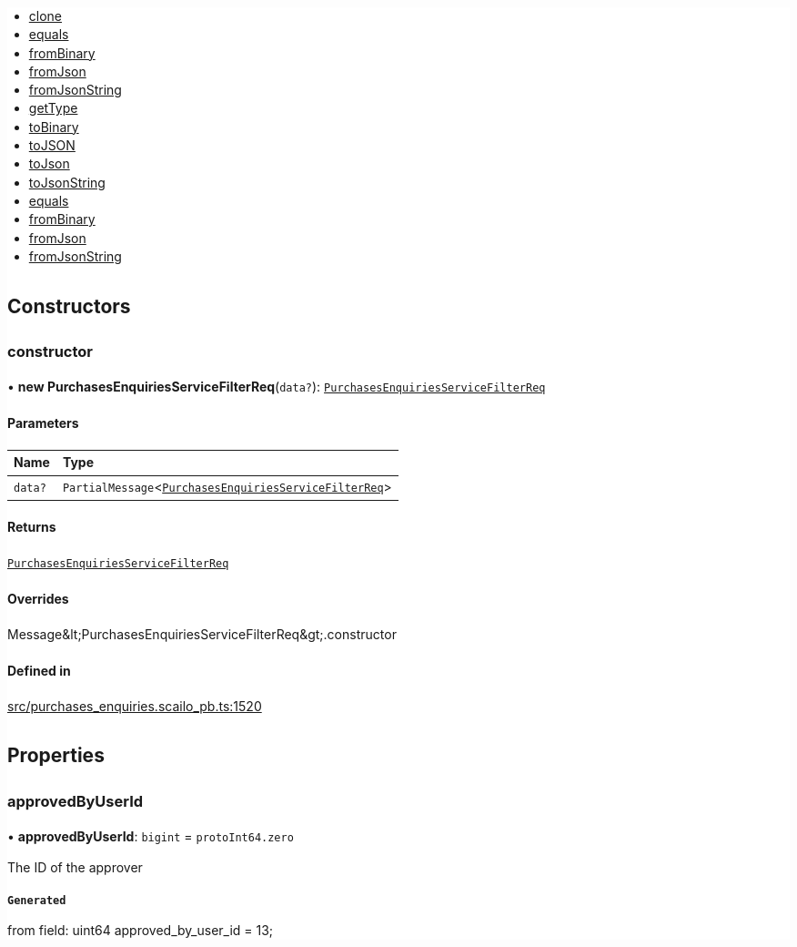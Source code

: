 - [clone](PurchasesEnquiriesServiceFilterReq.md#clone)
- [equals](PurchasesEnquiriesServiceFilterReq.md#equals)
- [fromBinary](PurchasesEnquiriesServiceFilterReq.md#frombinary)
- [fromJson](PurchasesEnquiriesServiceFilterReq.md#fromjson)
- [fromJsonString](PurchasesEnquiriesServiceFilterReq.md#fromjsonstring)
- [getType](PurchasesEnquiriesServiceFilterReq.md#gettype)
- [toBinary](PurchasesEnquiriesServiceFilterReq.md#tobinary)
- [toJSON](PurchasesEnquiriesServiceFilterReq.md#tojson)
- [toJson](PurchasesEnquiriesServiceFilterReq.md#tojson-1)
- [toJsonString](PurchasesEnquiriesServiceFilterReq.md#tojsonstring)
- [equals](PurchasesEnquiriesServiceFilterReq.md#equals-1)
- [fromBinary](PurchasesEnquiriesServiceFilterReq.md#frombinary-1)
- [fromJson](PurchasesEnquiriesServiceFilterReq.md#fromjson-1)
- [fromJsonString](PurchasesEnquiriesServiceFilterReq.md#fromjsonstring-1)

## Constructors

### constructor

• **new PurchasesEnquiriesServiceFilterReq**(`data?`): [`PurchasesEnquiriesServiceFilterReq`](PurchasesEnquiriesServiceFilterReq.md)

#### Parameters

| Name | Type |
| :------ | :------ |
| `data?` | `PartialMessage`\<[`PurchasesEnquiriesServiceFilterReq`](PurchasesEnquiriesServiceFilterReq.md)\> |

#### Returns

[`PurchasesEnquiriesServiceFilterReq`](PurchasesEnquiriesServiceFilterReq.md)

#### Overrides

Message\&lt;PurchasesEnquiriesServiceFilterReq\&gt;.constructor

#### Defined in

[src/purchases_enquiries.scailo_pb.ts:1520](https://github.com/scailo/ts-sdk/blob/c10a36b57201dfa5903d4b53efa1e62aa6208936/src/purchases_enquiries.scailo_pb.ts#L1520)

## Properties

### approvedByUserId

• **approvedByUserId**: `bigint` = `protoInt64.zero`

The ID of the approver

**`Generated`**

from field: uint64 approved_by_user_id = 13;
